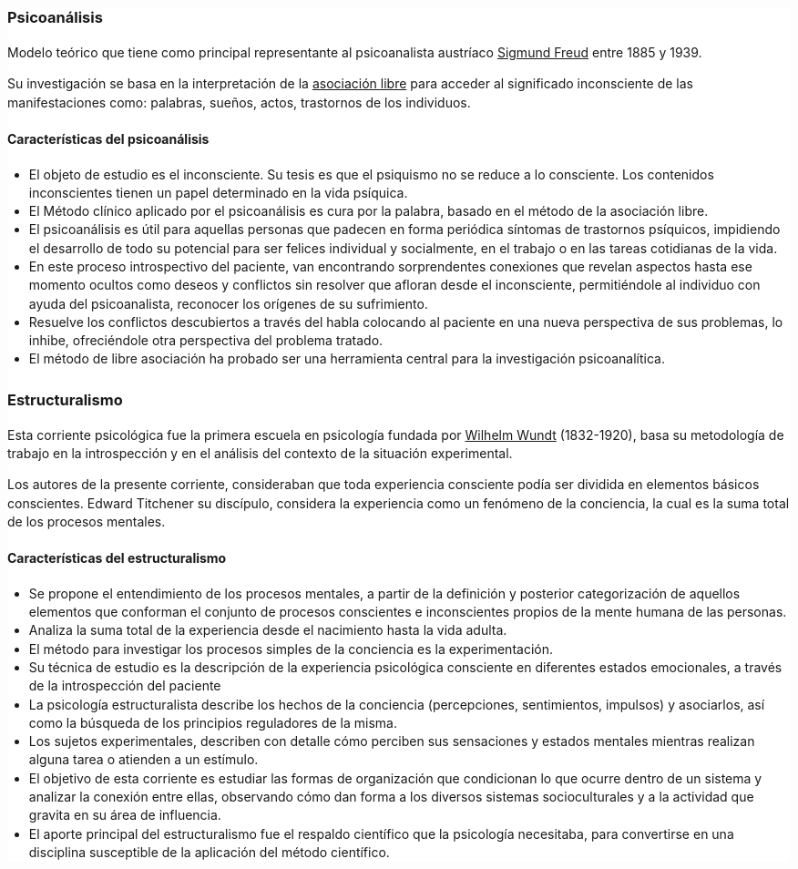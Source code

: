 ### Psicoanálisis

Modelo teórico que tiene como principal representante al psicoanalista austríaco [Sigmund Freud](http://www.mcnbiografias.com/app-bio/do/show?key=freud-sigmund) entre 1885 y 1939.

Su investigación se basa en la interpretación de la [asociación libre](https://psiquiatria.com/glosario/asociacion-libre) para acceder al significado inconsciente de las manifestaciones como: palabras, sueños, actos, trastornos de los individuos.

#### Características del psicoanálisis

* El objeto de estudio es el inconsciente. Su tesis es que el psiquismo no se reduce a lo consciente. Los contenidos inconscientes tienen un papel determinado en la vida psíquica.
* El Método clínico aplicado por el psicoanálisis es cura por la palabra, basado en el método de la asociación libre.
* El psicoanálisis es útil para aquellas personas que padecen en forma periódica síntomas de trastornos psíquicos, impidiendo el desarrollo de todo su potencial para ser felices individual y socialmente, en el trabajo o en las tareas cotidianas de la vida.
* En este proceso introspectivo del paciente, van encontrando sorprendentes conexiones que revelan aspectos hasta ese momento ocultos como deseos y conflictos sin resolver que afloran desde el inconsciente, permitiéndole al individuo con ayuda del psicoanalista, reconocer los orígenes de su sufrimiento.
* Resuelve los conflictos descubiertos a través del habla colocando al paciente en una nueva perspectiva de sus problemas, lo inhibe, ofreciéndole otra perspectiva del problema tratado.
* El método de libre asociación ha probado ser una herramienta central para la investigación psicoanalítica.

### Estructuralismo

Esta corriente psicológica fue la primera escuela en psicología fundada por [Wilhelm Wundt](http://www.mcnbiografias.com/app-bio/do/show?key=wundt-wilhelm) (1832-1920), basa su metodología de trabajo en la introspección y en el análisis del contexto de la situación experimental.

Los autores de la presente corriente, consideraban que toda experiencia consciente podía ser dividida en elementos básicos conscientes. Edward Titchener su discípulo, considera la experiencia como un fenómeno de la conciencia, la cual es la suma total de los procesos mentales.

#### Características del estructuralismo

* Se propone el entendimiento de los procesos mentales, a partir de la definición y posterior categorización de aquellos elementos que conforman el conjunto de procesos conscientes e inconscientes propios de la mente humana de las personas.
* Analiza la suma total de la experiencia desde el nacimiento hasta la vida adulta.
* El método para investigar los procesos simples de la conciencia es la experimentación.
* Su técnica de estudio es la descripción de la experiencia psicológica consciente en diferentes estados emocionales, a través de la introspección del paciente
* La psicología estructuralista describe los hechos de la conciencia (percepciones, sentimientos, impulsos) y asociarlos, así como la búsqueda de los principios reguladores de la misma.
* Los sujetos experimentales, describen con detalle cómo perciben sus sensaciones y estados mentales mientras realizan alguna tarea o atienden a un estímulo.
* El objetivo de esta corriente es estudiar las formas de organización que condicionan lo que ocurre dentro de un sistema y analizar la conexión entre ellas, observando cómo dan forma a los diversos sistemas socioculturales y a la actividad que gravita en su área de influencia.
* El aporte principal del estructuralismo fue el respaldo científico que la psicología necesitaba, para convertirse en una disciplina susceptible de la aplicación del método científico.

